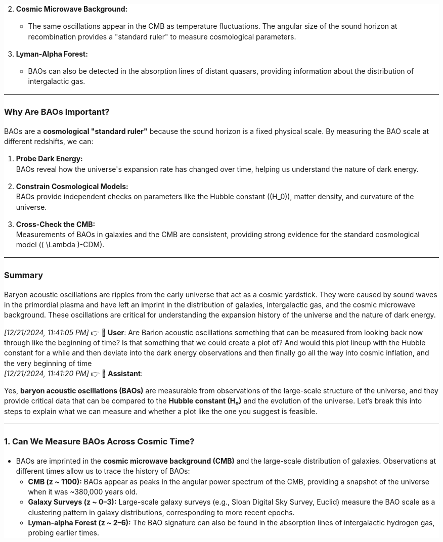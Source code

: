 2. **Cosmic Microwave Background:**
   - The same oscillations appear in the CMB as temperature fluctuations. The angular size of the sound horizon at recombination provides a "standard ruler" to measure cosmological parameters.

3. **Lyman-Alpha Forest:**
   - BAOs can also be detected in the absorption lines of distant quasars, providing information about the distribution of intergalactic gas.

---

### **Why Are BAOs Important?**
BAOs are a **cosmological "standard ruler"** because the sound horizon is a fixed physical scale. By measuring the BAO scale at different redshifts, we can:

1. **Probe Dark Energy:**  
   BAOs reveal how the universe's expansion rate has changed over time, helping us understand the nature of dark energy.

2. **Constrain Cosmological Models:**  
   BAOs provide independent checks on parameters like the Hubble constant (\(H_0\)), matter density, and curvature of the universe.

3. **Cross-Check the CMB:**  
   Measurements of BAOs in galaxies and the CMB are consistent, providing strong evidence for the standard cosmological model (\( \Lambda \)-CDM).

---

### **Summary**
Baryon acoustic oscillations are ripples from the early universe that act as a cosmic yardstick. They were caused by sound waves in the primordial plasma and have left an imprint in the distribution of galaxies, intergalactic gas, and the cosmic microwave background. These oscillations are critical for understanding the expansion history of the universe and the nature of dark energy.<br>

<i>[12/21/2024, 11:41:05 PM]</i> 👉 <b>👤 User</b>: Are Barion acoustic oscillations something that can be measured from looking back now through like the beginning of time? Is that something that we could create a plot of? And would this plot lineup with the Hubble constant for a while and then deviate into the dark energy observations and then finally go all the way into cosmic inflation, and the very beginning of time<br>
<i>[12/21/2024, 11:41:20 PM]</i> 👉 <b>🤖 Assistant</b>: 

Yes, **baryon acoustic oscillations (BAOs)** are measurable from observations of the large-scale structure of the universe, and they provide critical data that can be compared to the **Hubble constant (H₀)** and the evolution of the universe. Let’s break this into steps to explain what we can measure and whether a plot like the one you suggest is feasible.

---

### **1. Can We Measure BAOs Across Cosmic Time?**
- BAOs are imprinted in the **cosmic microwave background (CMB)** and the large-scale distribution of galaxies. Observations at different times allow us to trace the history of BAOs:
  - **CMB (z ~ 1100):** BAOs appear as peaks in the angular power spectrum of the CMB, providing a snapshot of the universe when it was ~380,000 years old.
  - **Galaxy Surveys (z ~ 0–3):** Large-scale galaxy surveys (e.g., Sloan Digital Sky Survey, Euclid) measure the BAO scale as a clustering pattern in galaxy distributions, corresponding to more recent epochs.
  - **Lyman-alpha Forest (z ~ 2–6):** The BAO signature can also be found in the absorption lines of intergalactic hydrogen gas, probing earlier times.
